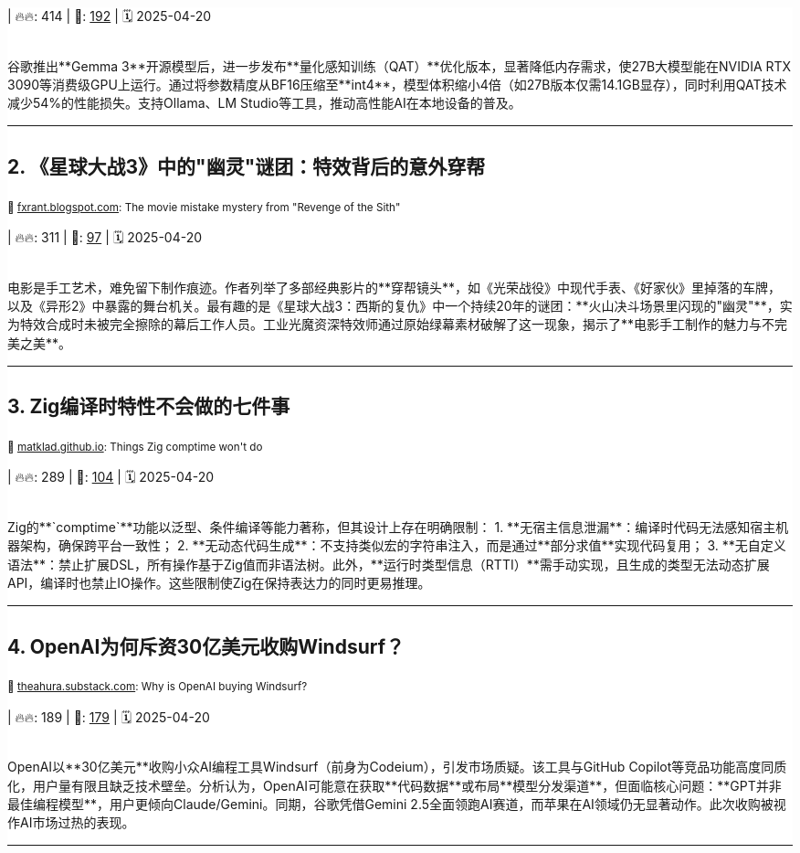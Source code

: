 
| 🔥🔥: 414 \| 💬: [192](https://news.ycombinator.com/item?id=43743337) \| 🗓️ 2025-04-20


<br />
谷歌推出**Gemma 3**开源模型后，进一步发布**量化感知训练（QAT）**优化版本，显著降低内存需求，使27B大模型能在NVIDIA RTX 3090等消费级GPU上运行。通过将参数精度从BF16压缩至**int4**，模型体积缩小4倍（如27B版本仅需14.1GB显存），同时利用QAT技术减少54%的性能损失。支持Ollama、LM Studio等工具，推动高性能AI在本地设备的普及。

---

## <a name="2"></a>2. 《星球大战3》中的"幽灵"谜团：特效背后的意外穿帮 
<small>🔗 [fxrant.blogspot.com](https://fxrant.blogspot.com/2025/04/the-movie-mistake-mystery-from-revenge.html): The movie mistake mystery from "Revenge of the Sith"</small>


| 🔥🔥: 311 \| 💬: [97](https://news.ycombinator.com/item?id=43745141) \| 🗓️ 2025-04-20


<br />
电影是手工艺术，难免留下制作痕迹。作者列举了多部经典影片的**穿帮镜头**，如《光荣战役》中现代手表、《好家伙》里掉落的车牌，以及《异形2》中暴露的舞台机关。最有趣的是《星球大战3：西斯的复仇》中一个持续20年的谜团：**火山决斗场景里闪现的"幽灵"**，实为特效合成时未被完全擦除的幕后工作人员。工业光魔资深特效师通过原始绿幕素材破解了这一现象，揭示了**电影手工制作的魅力与不完美之美**。

---

## <a name="3"></a>3. Zig编译时特性不会做的七件事 
<small>🔗 [matklad.github.io](https://matklad.github.io/2025/04/19/things-zig-comptime-wont-do.html): Things Zig comptime won't do</small>


| 🔥🔥: 289 \| 💬: [104](https://news.ycombinator.com/item?id=43744591) \| 🗓️ 2025-04-20


<br />
Zig的**`comptime`**功能以泛型、条件编译等能力著称，但其设计上存在明确限制：  
1. **无宿主信息泄漏**：编译时代码无法感知宿主机器架构，确保跨平台一致性；  
2. **无动态代码生成**：不支持类似宏的字符串注入，而是通过**部分求值**实现代码复用；  
3. **无自定义语法**：禁止扩展DSL，所有操作基于Zig值而非语法树。此外，**运行时类型信息（RTTI）**需手动实现，且生成的类型无法动态扩展API，编译时也禁止IO操作。这些限制使Zig在保持表达力的同时更易推理。

---

## <a name="4"></a>4. OpenAI为何斥资30亿美元收购Windsurf？ 
<small>🔗 [theahura.substack.com](https://theahura.substack.com/p/tech-things-openai-buys-windsurf): Why is OpenAI buying Windsurf?</small>


| 🔥🔥: 189 \| 💬: [179](https://news.ycombinator.com/item?id=43743993) \| 🗓️ 2025-04-20


<br />
OpenAI以**30亿美元**收购小众AI编程工具Windsurf（前身为Codeium），引发市场质疑。该工具与GitHub Copilot等竞品功能高度同质化，用户量有限且缺乏技术壁垒。分析认为，OpenAI可能意在获取**代码数据**或布局**模型分发渠道**，但面临核心问题：**GPT并非最佳编程模型**，用户更倾向Claude/Gemini。同期，谷歌凭借Gemini 2.5全面领跑AI赛道，而苹果在AI领域仍无显著动作。此次收购被视作AI市场过热的表现。

---